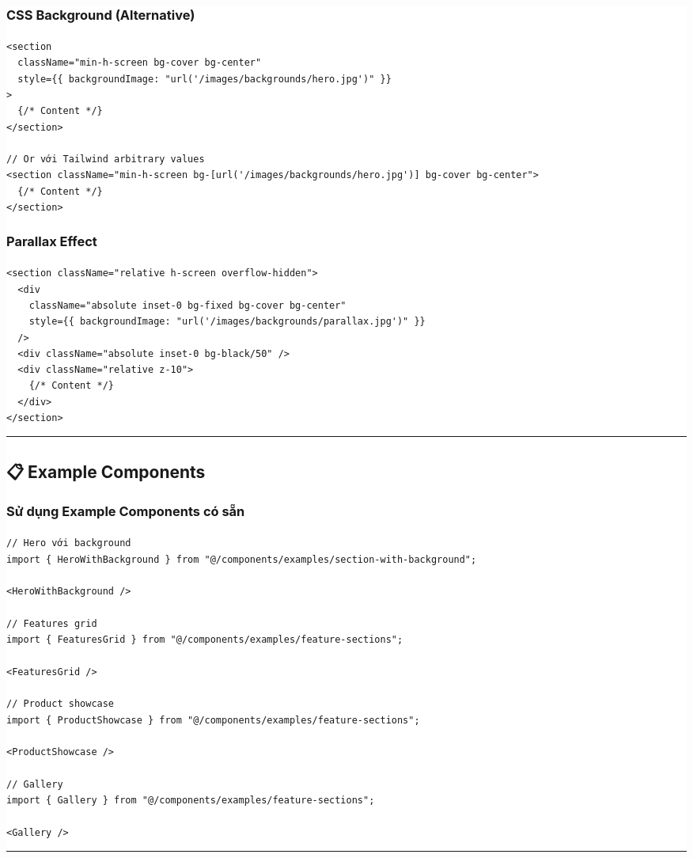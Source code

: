 ### CSS Background (Alternative)

```tsx
<section
  className="min-h-screen bg-cover bg-center"
  style={{ backgroundImage: "url('/images/backgrounds/hero.jpg')" }}
>
  {/* Content */}
</section>

// Or với Tailwind arbitrary values
<section className="min-h-screen bg-[url('/images/backgrounds/hero.jpg')] bg-cover bg-center">
  {/* Content */}
</section>
```

### Parallax Effect

```tsx
<section className="relative h-screen overflow-hidden">
  <div
    className="absolute inset-0 bg-fixed bg-cover bg-center"
    style={{ backgroundImage: "url('/images/backgrounds/parallax.jpg')" }}
  />
  <div className="absolute inset-0 bg-black/50" />
  <div className="relative z-10">
    {/* Content */}
  </div>
</section>
```

---

## 📋 Example Components

### Sử dụng Example Components có sẵn

```tsx
// Hero với background
import { HeroWithBackground } from "@/components/examples/section-with-background";

<HeroWithBackground />

// Features grid
import { FeaturesGrid } from "@/components/examples/feature-sections";

<FeaturesGrid />

// Product showcase
import { ProductShowcase } from "@/components/examples/feature-sections";

<ProductShowcase />

// Gallery
import { Gallery } from "@/components/examples/feature-sections";

<Gallery />
```

---